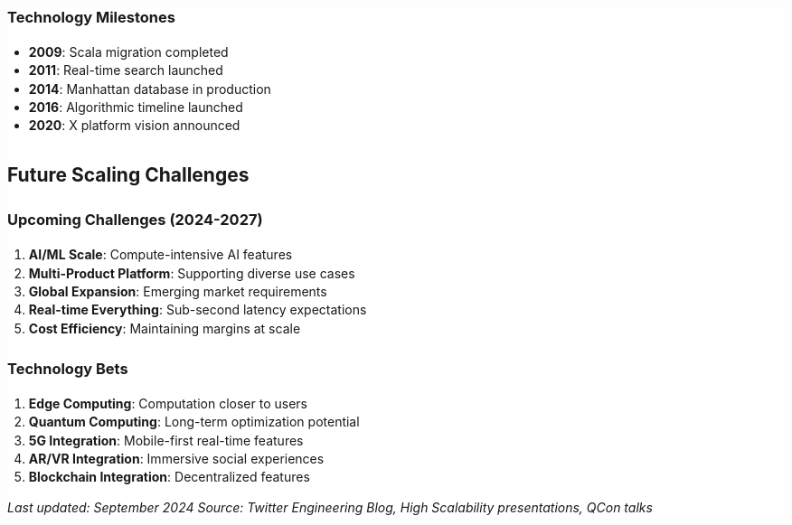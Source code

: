 ### Technology Milestones
- **2009**: Scala migration completed
- **2011**: Real-time search launched
- **2014**: Manhattan database in production
- **2016**: Algorithmic timeline launched
- **2020**: X platform vision announced

## Future Scaling Challenges

### Upcoming Challenges (2024-2027)
1. **AI/ML Scale**: Compute-intensive AI features
2. **Multi-Product Platform**: Supporting diverse use cases
3. **Global Expansion**: Emerging market requirements
4. **Real-time Everything**: Sub-second latency expectations
5. **Cost Efficiency**: Maintaining margins at scale

### Technology Bets
1. **Edge Computing**: Computation closer to users
2. **Quantum Computing**: Long-term optimization potential
3. **5G Integration**: Mobile-first real-time features
4. **AR/VR Integration**: Immersive social experiences
5. **Blockchain Integration**: Decentralized features

*Last updated: September 2024*
*Source: Twitter Engineering Blog, High Scalability presentations, QCon talks*